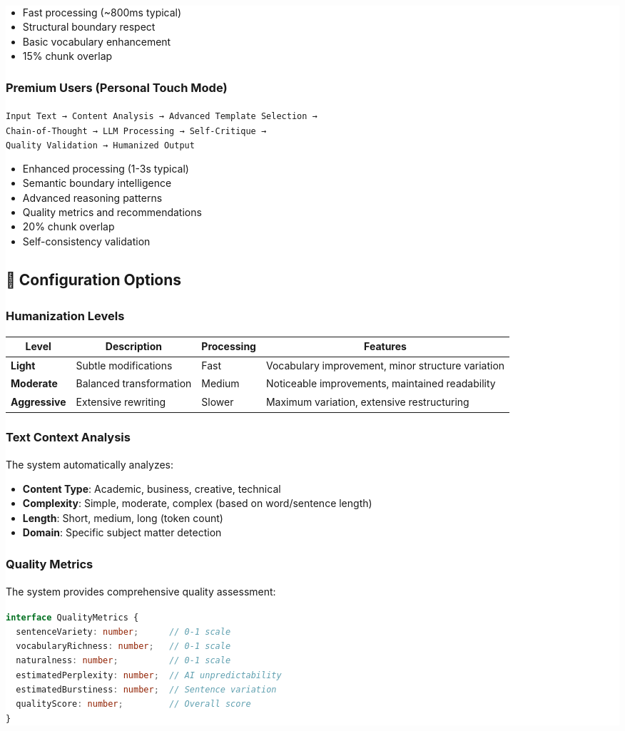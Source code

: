 - Fast processing (~800ms typical)
- Structural boundary respect
- Basic vocabulary enhancement
- 15% chunk overlap

### Premium Users (Personal Touch Mode)
```
Input Text → Content Analysis → Advanced Template Selection → 
Chain-of-Thought → LLM Processing → Self-Critique → 
Quality Validation → Humanized Output
```

- Enhanced processing (1-3s typical)
- Semantic boundary intelligence
- Advanced reasoning patterns
- Quality metrics and recommendations
- 20% chunk overlap
- Self-consistency validation

## 🔧 Configuration Options

### Humanization Levels

| Level | Description | Processing | Features |
|-------|-------------|------------|----------|
| **Light** | Subtle modifications | Fast | Vocabulary improvement, minor structure variation |
| **Moderate** | Balanced transformation | Medium | Noticeable improvements, maintained readability |
| **Aggressive** | Extensive rewriting | Slower | Maximum variation, extensive restructuring |

### Text Context Analysis

The system automatically analyzes:
- **Content Type**: Academic, business, creative, technical
- **Complexity**: Simple, moderate, complex (based on word/sentence length)
- **Length**: Short, medium, long (token count)
- **Domain**: Specific subject matter detection

### Quality Metrics

The system provides comprehensive quality assessment:

```typescript
interface QualityMetrics {
  sentenceVariety: number;      // 0-1 scale
  vocabularyRichness: number;   // 0-1 scale  
  naturalness: number;          // 0-1 scale
  estimatedPerplexity: number;  // AI unpredictability
  estimatedBurstiness: number;  // Sentence variation
  qualityScore: number;         // Overall score
}
```

